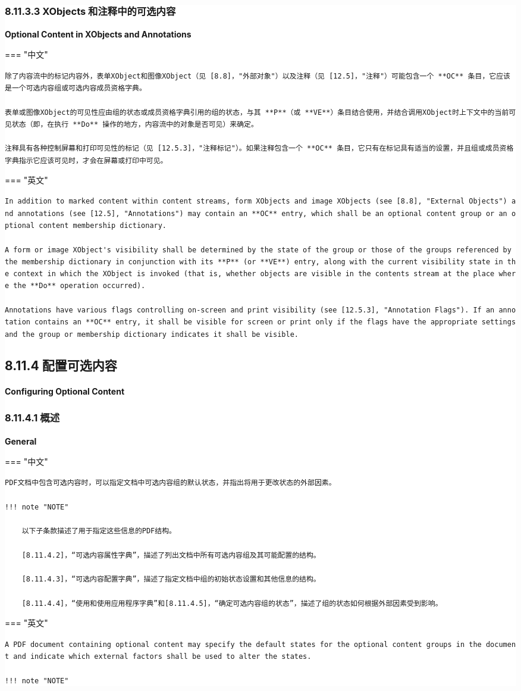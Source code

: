 ### 8.11.3.3 XObjects 和注释中的可选内容

**Optional Content in XObjects and Annotations**

=== "中文"

    除了内容流中的标记内容外，表单XObject和图像XObject（见 [8.8]，"外部对象"）以及注释（见 [12.5]，"注释"）可能包含一个 **OC** 条目，它应该是一个可选内容组或可选内容成员资格字典。
    
    表单或图像XObject的可见性应由组的状态或成员资格字典引用的组的状态，与其 **P**（或 **VE**）条目结合使用，并结合调用XObject时上下文中的当前可见状态（即，在执行 **Do** 操作的地方，内容流中的对象是否可见）来确定。
    
    注释具有各种控制屏幕和打印可见性的标记（见 [12.5.3]，"注释标记"）。如果注释包含一个 **OC** 条目，它只有在标记具有适当的设置，并且组或成员资格字典指示它应该可见时，才会在屏幕或打印中可见。

=== "英文"

    In addition to marked content within content streams, form XObjects and image XObjects (see [8.8], "External Objects") and annotations (see [12.5], "Annotations") may contain an **OC** entry, which shall be an optional content group or an optional content membership dictionary.
    
    A form or image XObject's visibility shall be determined by the state of the group or those of the groups referenced by the membership dictionary in conjunction with its **P** (or **VE**) entry, along with the current visibility state in the context in which the XObject is invoked (that is, whether objects are visible in the contents stream at the place where the **Do** operation occurred).
    
    Annotations have various flags controlling on-screen and print visibility (see [12.5.3], "Annotation Flags"). If an annotation contains an **OC** entry, it shall be visible for screen or print only if the flags have the appropriate settings and the group or membership dictionary indicates it shall be visible.

## 8.11.4 配置可选内容

**Configuring Optional Content**

### 8.11.4.1 概述

**General**

=== "中文"

    PDF文档中包含可选内容时，可以指定文档中可选内容组的默认状态，并指出将用于更改状态的外部因素。
    
    !!! note "NOTE"

        以下子条款描述了用于指定这些信息的PDF结构。
        
        [8.11.4.2]，“可选内容属性字典”，描述了列出文档中所有可选内容组及其可能配置的结构。
        
        [8.11.4.3]，“可选内容配置字典”，描述了指定文档中组的初始状态设置和其他信息的结构。
        
        [8.11.4.4]，“使用和使用应用程序字典”和[8.11.4.5]，“确定可选内容组的状态”，描述了组的状态如何根据外部因素受到影响。

=== "英文"

    A PDF document containing optional content may specify the default states for the optional content groups in the document and indicate which external factors shall be used to alter the states.
    
    !!! note "NOTE"
    

[8.8]: ./s8.md
[12.5]: ../c12/s5.md
[14.6]: ../c14/s6.md
[14.7]: ../c14/s7.md
[14.6.2]: ../c14/s6.md#1462-属性列表
[8.11.2]: #8112-可选内容组
[8.11.3]: #8113-使图形内容可选
[8.11.4]: #8114-配置可选内容
[7.7.2]: ../c7/s7.md#772-文档目录
[12.5.3]: ../c12/s5.md#1253-注解标志
[14.9.2]: ../c14/s9.md#1492-自然语言规范
[8.11.2.3]: #81123-目标
[8.11.3.2]: #81132-内容流中的可选内容
[8.11.3.3]: #81133-xobjects-和注释中的可选内容
[8.11.4.2]: #81142-可选内容属性字典
[8.11.4.3]: #81143-可选内容配置词典
[8.11.4.4]: #81144-用法和用法应用词典
[8.11.4.5]: #81145-确定可选内容组的状态
[12.6.4.12]: ../c12/s6.md#126412-设置-ocg-状态操作